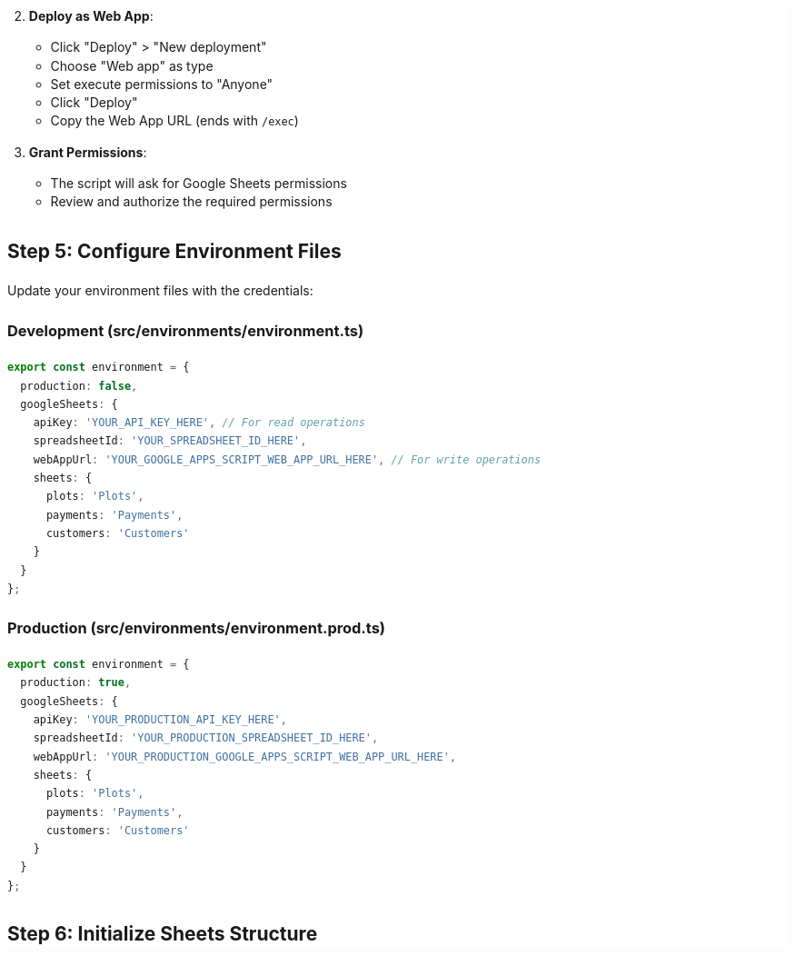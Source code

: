 2. **Deploy as Web App**:
   - Click "Deploy" > "New deployment"
   - Choose "Web app" as type
   - Set execute permissions to "Anyone"
   - Click "Deploy"
   - Copy the Web App URL (ends with `/exec`)

3. **Grant Permissions**:
   - The script will ask for Google Sheets permissions
   - Review and authorize the required permissions

## Step 5: Configure Environment Files

Update your environment files with the credentials:

### Development (src/environments/environment.ts)
```typescript
export const environment = {
  production: false,
  googleSheets: {
    apiKey: 'YOUR_API_KEY_HERE', // For read operations
    spreadsheetId: 'YOUR_SPREADSHEET_ID_HERE',
    webAppUrl: 'YOUR_GOOGLE_APPS_SCRIPT_WEB_APP_URL_HERE', // For write operations
    sheets: {
      plots: 'Plots',
      payments: 'Payments',
      customers: 'Customers'
    }
  }
};
```

### Production (src/environments/environment.prod.ts)
```typescript
export const environment = {
  production: true,
  googleSheets: {
    apiKey: 'YOUR_PRODUCTION_API_KEY_HERE',
    spreadsheetId: 'YOUR_PRODUCTION_SPREADSHEET_ID_HERE',
    webAppUrl: 'YOUR_PRODUCTION_GOOGLE_APPS_SCRIPT_WEB_APP_URL_HERE',
    sheets: {
      plots: 'Plots',
      payments: 'Payments',
      customers: 'Customers'
    }
  }
};
```

## Step 6: Initialize Sheets Structure
